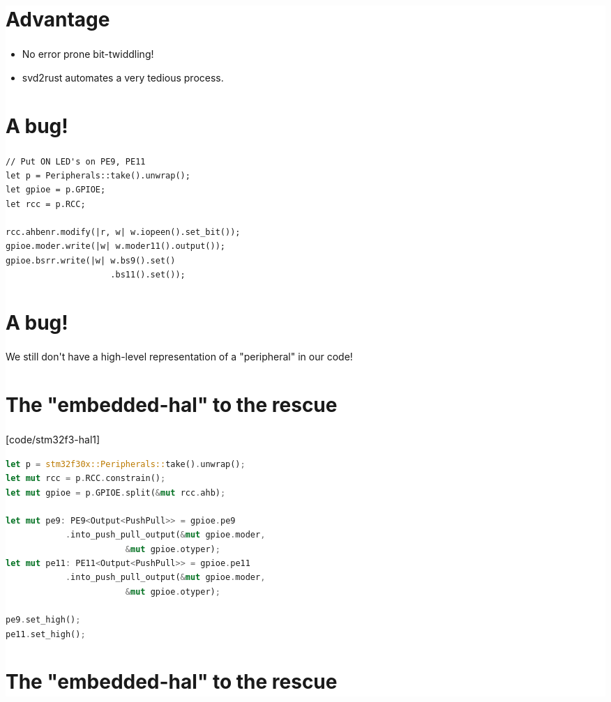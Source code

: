 # Advantage

- No error prone bit-twiddling!

- svd2rust automates a very tedious process.

# A bug!

```
// Put ON LED's on PE9, PE11
let p = Peripherals::take().unwrap();   
let gpioe = p.GPIOE;
let rcc = p.RCC;

rcc.ahbenr.modify(|r, w| w.iopeen().set_bit());    
gpioe.moder.write(|w| w.moder11().output());
gpioe.bsrr.write(|w| w.bs9().set()
                     .bs11().set());

```

# A bug!

We still don't have a high-level representation of a 
"peripheral" in our code!


# The "embedded-hal" to the rescue

[code/stm32f3-hal1]

```rust
let p = stm32f30x::Peripherals::take().unwrap();
let mut rcc = p.RCC.constrain();
let mut gpioe = p.GPIOE.split(&mut rcc.ahb);

let mut pe9: PE9<Output<PushPull>> = gpioe.pe9
            .into_push_pull_output(&mut gpioe.moder, 
                        &mut gpioe.otyper);
let mut pe11: PE11<Output<PushPull>> = gpioe.pe11
            .into_push_pull_output(&mut gpioe.moder, 
                        &mut gpioe.otyper);
        
pe9.set_high();
pe11.set_high();
```

# The "embedded-hal" to the rescue
